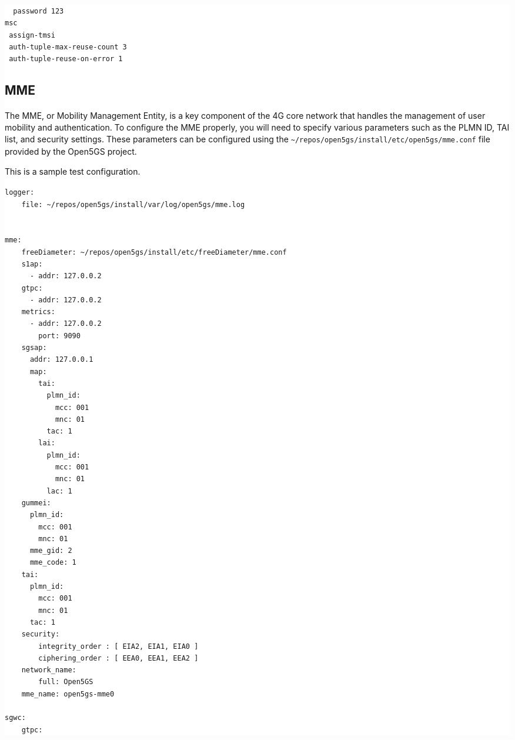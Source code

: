 ```code
  password 123
msc
 assign-tmsi
 auth-tuple-max-reuse-count 3
 auth-tuple-reuse-on-error 1
```

## MME
The MME, or Mobility Management Entity, is a key component of the 4G core network that handles the management of user mobility and authentication. To configure the MME properly, you will need to specify various parameters such as the PLMN ID, TAI list, and security settings. These parameters can be configured using the ```~/repos/open5gs/install/etc/open5gs/mme.conf``` file provided by the Open5GS project.

This is a sample test configuration.

```code
logger:
    file: ~/repos/open5gs/install/var/log/open5gs/mme.log


mme:
    freeDiameter: ~/repos/open5gs/install/etc/freeDiameter/mme.conf
    s1ap:
      - addr: 127.0.0.2
    gtpc:
      - addr: 127.0.0.2
    metrics:
      - addr: 127.0.0.2
        port: 9090
    sgsap:
      addr: 127.0.0.1
      map:
        tai:
          plmn_id:
            mcc: 001
            mnc: 01
          tac: 1
        lai:
          plmn_id:
            mcc: 001
            mnc: 01
          lac: 1
    gummei:
      plmn_id:
        mcc: 001
        mnc: 01
      mme_gid: 2
      mme_code: 1
    tai:
      plmn_id:
        mcc: 001
        mnc: 01
      tac: 1
    security:
        integrity_order : [ EIA2, EIA1, EIA0 ]
        ciphering_order : [ EEA0, EEA1, EEA2 ]
    network_name:
        full: Open5GS
    mme_name: open5gs-mme0

sgwc:
    gtpc:
```